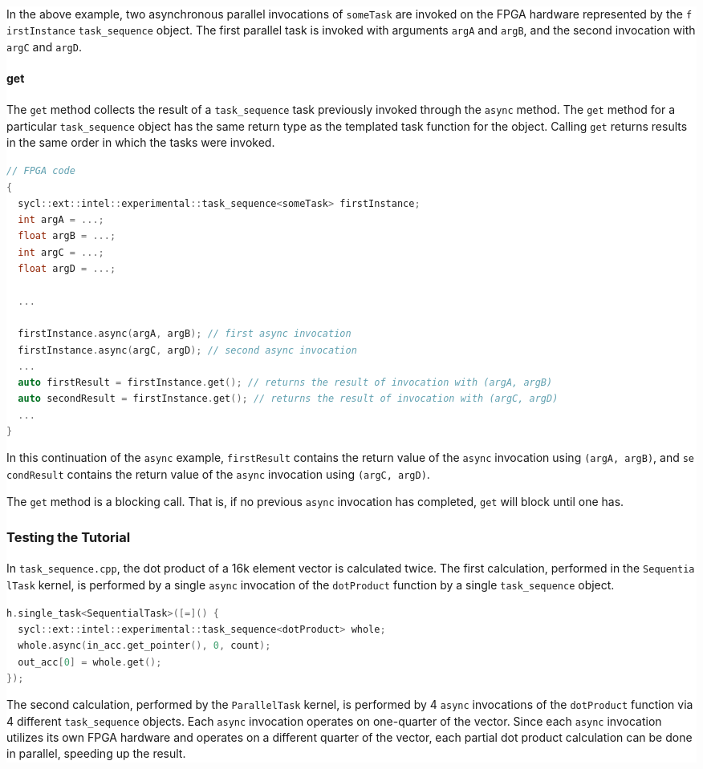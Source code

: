 In the above example, two asynchronous parallel invocations of `someTask` are invoked on the FPGA hardware represented by the `firstInstance` `task_sequence` object. The first parallel task is invoked with arguments `argA` and `argB`, and the second invocation with `argC` and `argD`. 


#### get
The `get` method collects the result of a `task_sequence` task previously invoked through the `async` method. The `get` method for a particular `task_sequence` object has the same return type as the templated task function for the object. Calling `get` returns results in the same order in which the tasks were invoked.
 
```c++
// FPGA code
{
  sycl::ext::intel::experimental::task_sequence<someTask> firstInstance;
  int argA = ...;
  float argB = ...;
  int argC = ...;
  float argD = ...;

  ...

  firstInstance.async(argA, argB); // first async invocation
  firstInstance.async(argC, argD); // second async invocation
  ...
  auto firstResult = firstInstance.get(); // returns the result of invocation with (argA, argB)
  auto secondResult = firstInstance.get(); // returns the result of invocation with (argC, argD)
  ...
}

```

In this continuation of the `async` example, `firstResult` contains the return value of the `async` invocation using `(argA, argB)`, and `secondResult` contains the return value of the `async` invocation using `(argC, argD)`. 

The `get` method is a blocking call. That is, if no previous `async` invocation has completed, `get` will block until one has.

### Testing the Tutorial
In `task_sequence.cpp`, the dot product of a 16k element vector is calculated twice. The first calculation, performed in the `SequentialTask` kernel, is performed by a single `async` invocation of the `dotProduct` function by a single `task_sequence` object.


```c++
h.single_task<SequentialTask>([=]() {
  sycl::ext::intel::experimental::task_sequence<dotProduct> whole;
  whole.async(in_acc.get_pointer(), 0, count);
  out_acc[0] = whole.get();
});
```
The second calculation, performed by the `ParallelTask` kernel, is performed by 4 `async` invocations of the `dotProduct` function via 4 different `task_sequence` objects. Each `async` invocation operates on one-quarter of the vector. Since each `async` invocation utilizes its own FPGA hardware and operates on a different quarter of the vector, each partial dot product calculation can be done in parallel, speeding up the result.
